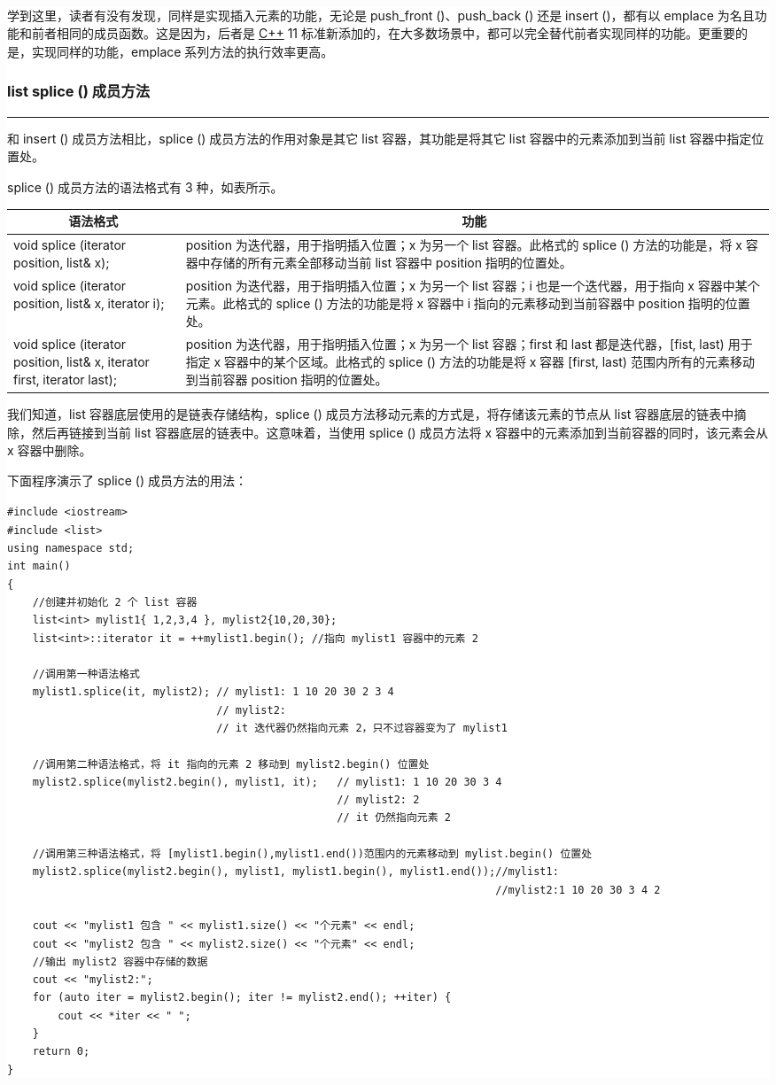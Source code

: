 学到这里，读者有没有发现，同样是实现插入元素的功能，无论是 push_front ()、push_back () 还是 insert ()，都有以 emplace 为名且功能和前者相同的成员函数。这是因为，后者是 [C++](http://c.biancheng.net/cplus/) 11 标准新添加的，在大多数场景中，都可以完全替代前者实现同样的功能。更重要的是，实现同样的功能，emplace 系列方法的执行效率更高。

### list splice () 成员方法
------------------

和 insert () 成员方法相比，splice () 成员方法的作用对象是其它 list 容器，其功能是将其它 list 容器中的元素添加到当前 list 容器中指定位置处。

splice () 成员方法的语法格式有 3 种，如表所示。

| 语法格式                                                                         | 功能                                                                                                                                                               |
|------------------------------------------------------------------------------|------------------------------------------------------------------------------------------------------------------------------------------------------------------|
| void splice (iterator position, list&amp; x);                                | position 为迭代器，用于指明插入位置；x 为另一个 list 容器。此格式的 splice () 方法的功能是，将 x 容器中存储的所有元素全部移动当前 list 容器中 position 指明的位置处。                                                       |
| void splice (iterator position, list&amp; x, iterator i);                    | position 为迭代器，用于指明插入位置；x 为另一个 list 容器；i 也是一个迭代器，用于指向 x 容器中某个元素。此格式的 splice () 方法的功能是将 x 容器中 i 指向的元素移动到当前容器中 position 指明的位置处。                                     |
| void splice (iterator position, list&amp; x, iterator first, iterator last); | position 为迭代器，用于指明插入位置；x 为另一个 list 容器；first 和 last 都是迭代器，[fist, last) 用于指定 x 容器中的某个区域。此格式的 splice () 方法的功能是将 x 容器 [first, last) 范围内所有的元素移动到当前容器 position 指明的位置处。 |

我们知道，list 容器底层使用的是链表存储结构，splice () 成员方法移动元素的方式是，将存储该元素的节点从 list 容器底层的链表中摘除，然后再链接到当前 list 容器底层的链表中。这意味着，当使用 splice () 成员方法将 x 容器中的元素添加到当前容器的同时，该元素会从 x 容器中删除。

下面程序演示了 splice () 成员方法的用法：

```
#include <iostream>
#include <list>
using namespace std;
int main()
{
    //创建并初始化 2 个 list 容器
    list<int> mylist1{ 1,2,3,4 }, mylist2{10,20,30};
    list<int>::iterator it = ++mylist1.begin(); //指向 mylist1 容器中的元素 2
   
    //调用第一种语法格式
    mylist1.splice(it, mylist2); // mylist1: 1 10 20 30 2 3 4
                                 // mylist2:
                                 // it 迭代器仍然指向元素 2，只不过容器变为了 mylist1

    //调用第二种语法格式，将 it 指向的元素 2 移动到 mylist2.begin() 位置处
    mylist2.splice(mylist2.begin(), mylist1, it);   // mylist1: 1 10 20 30 3 4
                                                    // mylist2: 2
                                                    // it 仍然指向元素 2
   
    //调用第三种语法格式，将 [mylist1.begin(),mylist1.end())范围内的元素移动到 mylist.begin() 位置处                  
    mylist2.splice(mylist2.begin(), mylist1, mylist1.begin(), mylist1.end());//mylist1:
                                                                             //mylist2:1 10 20 30 3 4 2
   
    cout << "mylist1 包含 " << mylist1.size() << "个元素" << endl;
    cout << "mylist2 包含 " << mylist2.size() << "个元素" << endl;
    //输出 mylist2 容器中存储的数据
    cout << "mylist2:";
    for (auto iter = mylist2.begin(); iter != mylist2.end(); ++iter) {
        cout << *iter << " ";
    }
    return 0;
}
```
